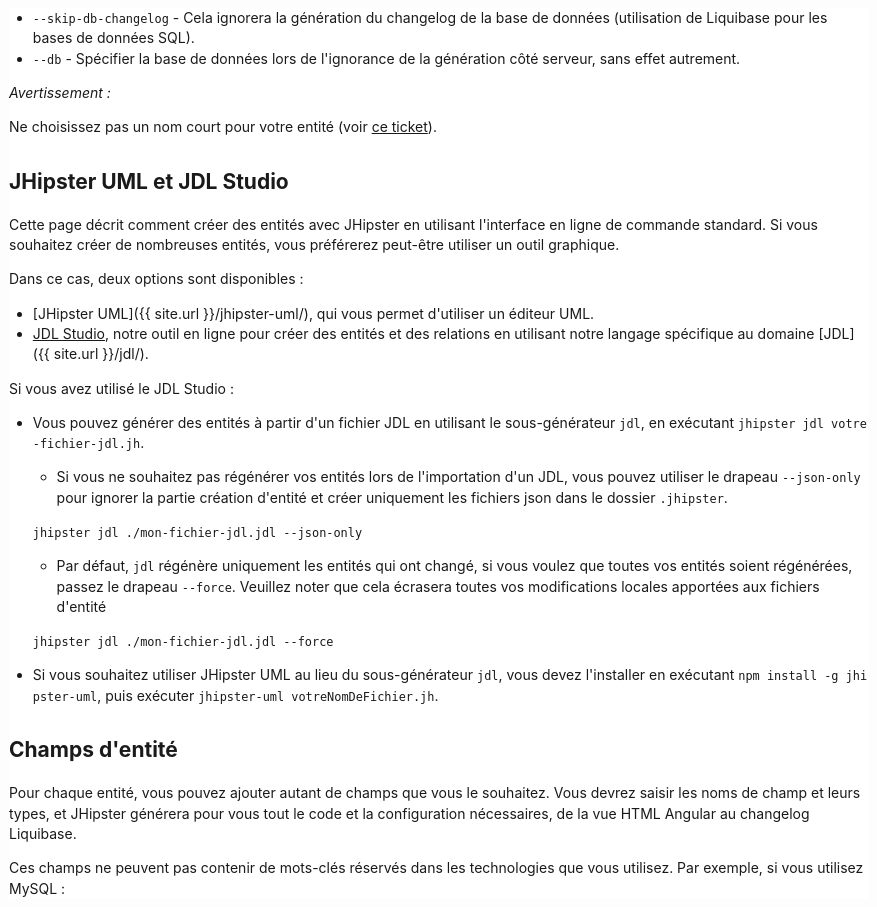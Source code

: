 *   `--skip-db-changelog` - Cela ignorera la génération du changelog de la base de données (utilisation de Liquibase pour les bases de données SQL).
*   `--db` - Spécifier la base de données lors de l'ignorance de la génération côté serveur, sans effet autrement.

<div class="alert alert-warning"><i>Avertissement :</i>

Ne choisissez pas un nom court pour votre entité (voir <a href="https://github.com/jhipster/generator-jhipster/issues/8446" target="_blank" rel="noopener">ce ticket</a>).

</div>

## JHipster UML et JDL Studio

Cette page décrit comment créer des entités avec JHipster en utilisant l'interface en ligne de commande standard. Si vous souhaitez créer de nombreuses entités, vous préférerez peut-être utiliser un outil graphique.

Dans ce cas, deux options sont disponibles :

*   [JHipster UML]({{ site.url }}/jhipster-uml/), qui vous permet d'utiliser un éditeur UML.
*   [JDL Studio](https://start.jhipster.tech/jdl-studio/), notre outil en ligne pour créer des entités et des relations en utilisant notre langage spécifique au domaine [JDL]({{ site.url }}/jdl/).

Si vous avez utilisé le JDL Studio :

*   Vous pouvez générer des entités à partir d'un fichier JDL en utilisant le sous-générateur `jdl`, en exécutant `jhipster jdl votre-fichier-jdl.jh`.

    * Si vous ne souhaitez pas régénérer vos entités lors de l'importation d'un JDL, vous pouvez utiliser le drapeau `--json-only` pour ignorer la partie création d'entité et créer uniquement les fichiers json dans le dossier `.jhipster`.

    ```
    jhipster jdl ./mon-fichier-jdl.jdl --json-only
    ```

    * Par défaut, `jdl` régénère uniquement les entités qui ont changé, si vous voulez que toutes vos entités soient régénérées, passez le drapeau `--force`. Veuillez noter que cela écrasera toutes vos modifications locales apportées aux fichiers d'entité

    ```
    jhipster jdl ./mon-fichier-jdl.jdl --force
    ```

*   Si vous souhaitez utiliser JHipster UML au lieu du sous-générateur `jdl`, vous devez l'installer en exécutant `npm install -g jhipster-uml`, puis exécuter `jhipster-uml votreNomDeFichier.jh`.

## Champs d'entité

Pour chaque entité, vous pouvez ajouter autant de champs que vous le souhaitez. Vous devrez saisir les noms de champ et leurs types, et JHipster générera pour vous tout le code et la configuration nécessaires, de la vue HTML Angular au changelog Liquibase.

Ces champs ne peuvent pas contenir de mots-clés réservés dans les technologies que vous utilisez. Par exemple, si vous utilisez MySQL :
